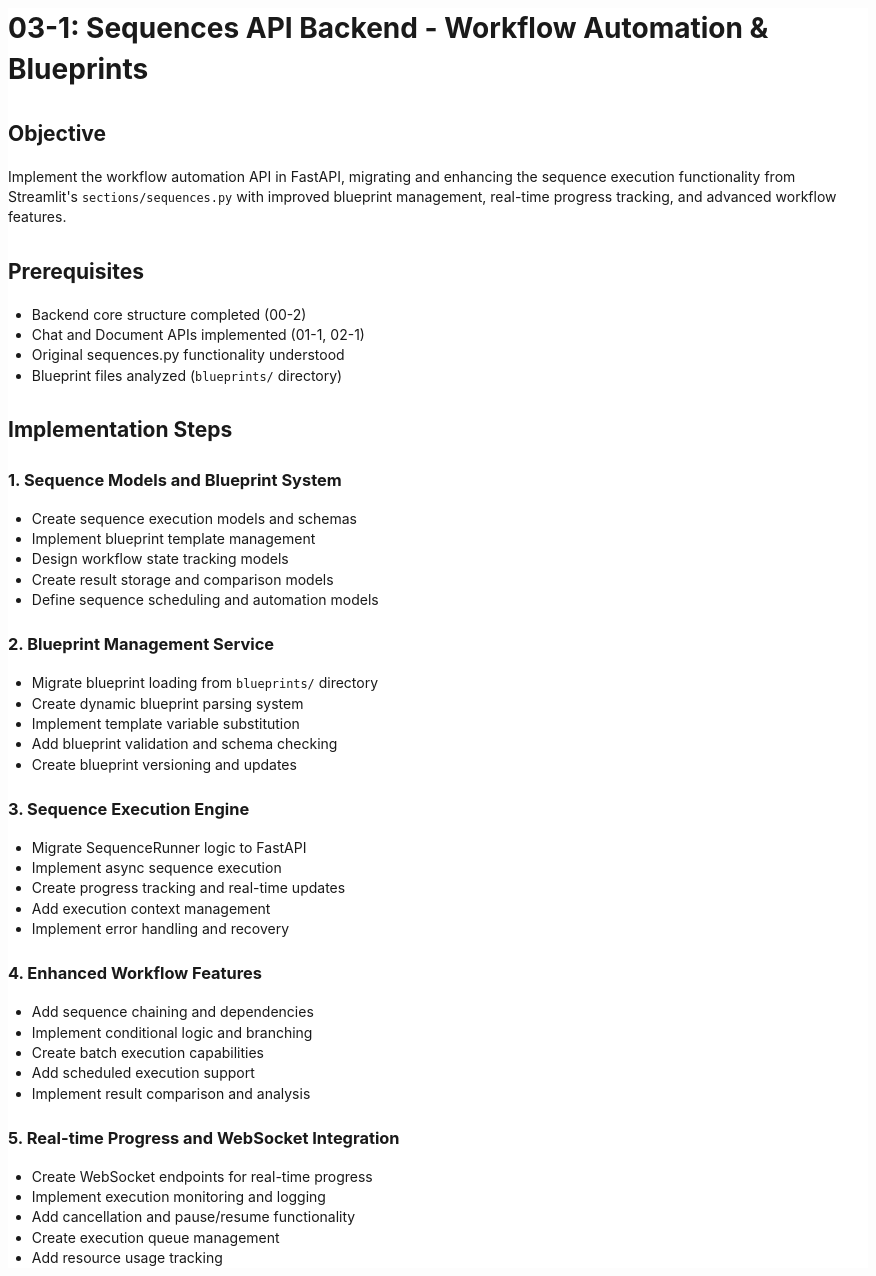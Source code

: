 # 03-1: Sequences API Backend - Workflow Automation & Blueprints

## Objective
Implement the workflow automation API in FastAPI, migrating and enhancing the sequence execution functionality from Streamlit's `sections/sequences.py` with improved blueprint management, real-time progress tracking, and advanced workflow features.

## Prerequisites
- Backend core structure completed (00-2)
- Chat and Document APIs implemented (01-1, 02-1)
- Original sequences.py functionality understood
- Blueprint files analyzed (`blueprints/` directory)

## Implementation Steps

### 1. Sequence Models and Blueprint System
- Create sequence execution models and schemas
- Implement blueprint template management
- Design workflow state tracking models
- Create result storage and comparison models
- Define sequence scheduling and automation models

### 2. Blueprint Management Service
- Migrate blueprint loading from `blueprints/` directory
- Create dynamic blueprint parsing system
- Implement template variable substitution
- Add blueprint validation and schema checking
- Create blueprint versioning and updates

### 3. Sequence Execution Engine
- Migrate SequenceRunner logic to FastAPI
- Implement async sequence execution
- Create progress tracking and real-time updates
- Add execution context management
- Implement error handling and recovery

### 4. Enhanced Workflow Features
- Add sequence chaining and dependencies
- Implement conditional logic and branching
- Create batch execution capabilities
- Add scheduled execution support
- Implement result comparison and analysis

### 5. Real-time Progress and WebSocket Integration
- Create WebSocket endpoints for real-time progress
- Implement execution monitoring and logging
- Add cancellation and pause/resume functionality
- Create execution queue management
- Add resource usage tracking
